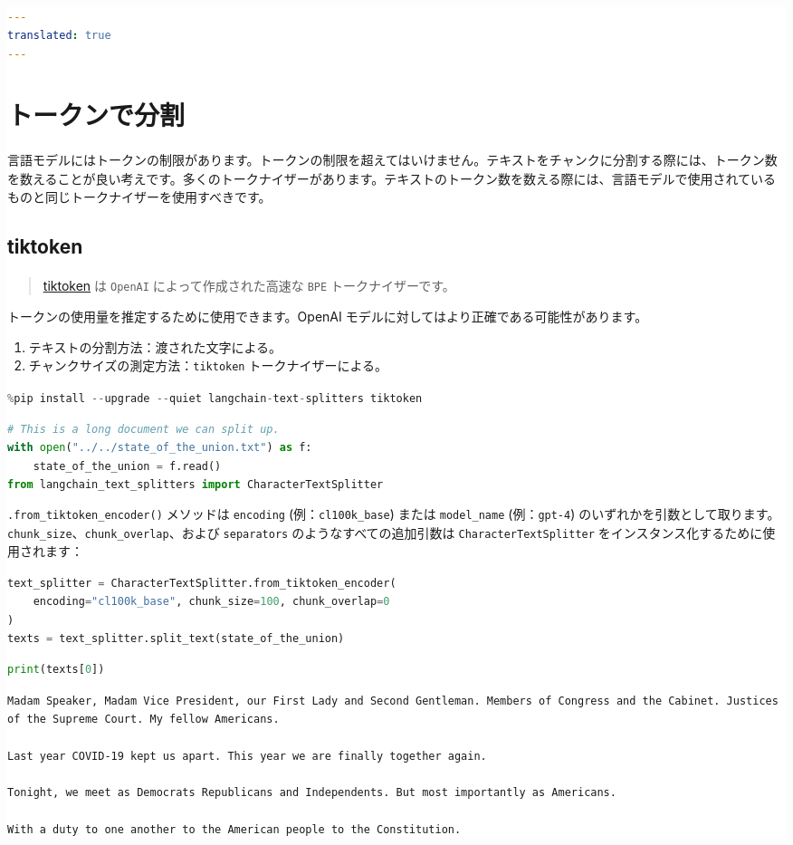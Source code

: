 ```yaml
---
translated: true
---
```


# トークンで分割

言語モデルにはトークンの制限があります。トークンの制限を超えてはいけません。テキストをチャンクに分割する際には、トークン数を数えることが良い考えです。多くのトークナイザーがあります。テキストのトークン数を数える際には、言語モデルで使用されているものと同じトークナイザーを使用すべきです。

## tiktoken

>[tiktoken](https://github.com/openai/tiktoken) は `OpenAI` によって作成された高速な `BPE` トークナイザーです。

トークンの使用量を推定するために使用できます。OpenAI モデルに対してはより正確である可能性があります。

1. テキストの分割方法：渡された文字による。
2. チャンクサイズの測定方法：`tiktoken` トークナイザーによる。

```python
%pip install --upgrade --quiet langchain-text-splitters tiktoken
```

```python
# This is a long document we can split up.
with open("../../state_of_the_union.txt") as f:
    state_of_the_union = f.read()
from langchain_text_splitters import CharacterTextSplitter
```

`.from_tiktoken_encoder()` メソッドは `encoding` (例：`cl100k_base`) または `model_name` (例：`gpt-4`) のいずれかを引数として取ります。`chunk_size`、`chunk_overlap`、および `separators` のようなすべての追加引数は `CharacterTextSplitter` をインスタンス化するために使用されます：

```python
text_splitter = CharacterTextSplitter.from_tiktoken_encoder(
    encoding="cl100k_base", chunk_size=100, chunk_overlap=0
)
texts = text_splitter.split_text(state_of_the_union)
```

```python
print(texts[0])
```

```output
Madam Speaker, Madam Vice President, our First Lady and Second Gentleman. Members of Congress and the Cabinet. Justices of the Supreme Court. My fellow Americans.

Last year COVID-19 kept us apart. This year we are finally together again.

Tonight, we meet as Democrats Republicans and Independents. But most importantly as Americans.

With a duty to one another to the American people to the Constitution.
```
